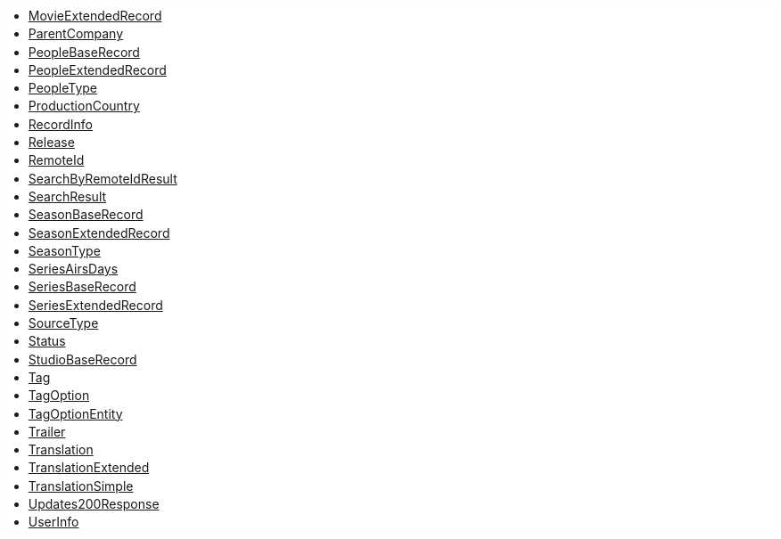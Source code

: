 - [MovieExtendedRecord](docs/MovieExtendedRecord.md)
- [ParentCompany](docs/ParentCompany.md)
- [PeopleBaseRecord](docs/PeopleBaseRecord.md)
- [PeopleExtendedRecord](docs/PeopleExtendedRecord.md)
- [PeopleType](docs/PeopleType.md)
- [ProductionCountry](docs/ProductionCountry.md)
- [RecordInfo](docs/RecordInfo.md)
- [Release](docs/Release.md)
- [RemoteId](docs/RemoteId.md)
- [SearchByRemoteIdResult](docs/SearchByRemoteIdResult.md)
- [SearchResult](docs/SearchResult.md)
- [SeasonBaseRecord](docs/SeasonBaseRecord.md)
- [SeasonExtendedRecord](docs/SeasonExtendedRecord.md)
- [SeasonType](docs/SeasonType.md)
- [SeriesAirsDays](docs/SeriesAirsDays.md)
- [SeriesBaseRecord](docs/SeriesBaseRecord.md)
- [SeriesExtendedRecord](docs/SeriesExtendedRecord.md)
- [SourceType](docs/SourceType.md)
- [Status](docs/Status.md)
- [StudioBaseRecord](docs/StudioBaseRecord.md)
- [Tag](docs/Tag.md)
- [TagOption](docs/TagOption.md)
- [TagOptionEntity](docs/TagOptionEntity.md)
- [Trailer](docs/Trailer.md)
- [Translation](docs/Translation.md)
- [TranslationExtended](docs/TranslationExtended.md)
- [TranslationSimple](docs/TranslationSimple.md)
- [Updates200Response](docs/Updates200Response.md)
- [UserInfo](docs/UserInfo.md)

